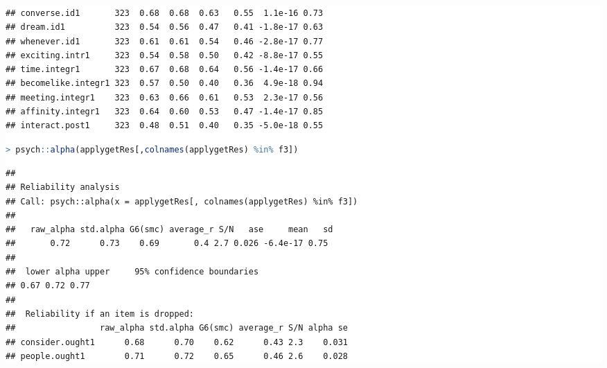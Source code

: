     ## converse.id1       323  0.68  0.68  0.63   0.55  1.1e-16 0.73
    ## dream.id1          323  0.54  0.56  0.47   0.41 -1.8e-17 0.63
    ## whenever.id1       323  0.61  0.61  0.54   0.46 -2.8e-17 0.77
    ## exciting.intr1     323  0.54  0.58  0.50   0.42 -8.8e-17 0.55
    ## time.integr1       323  0.67  0.68  0.64   0.56 -1.4e-17 0.66
    ## becomelike.integr1 323  0.57  0.50  0.40   0.36  4.9e-18 0.94
    ## meeting.integr1    323  0.63  0.66  0.61   0.53  2.3e-17 0.56
    ## affinity.integr1   323  0.64  0.60  0.53   0.47 -1.4e-17 0.85
    ## interact.post1     323  0.48  0.51  0.40   0.35 -5.0e-18 0.55

``` r
> psych::alpha(applygetRes[,colnames(applygetRes) %in% f3])
```

    ## 
    ## Reliability analysis   
    ## Call: psych::alpha(x = applygetRes[, colnames(applygetRes) %in% f3])
    ## 
    ##   raw_alpha std.alpha G6(smc) average_r S/N   ase     mean   sd
    ##       0.72      0.73    0.69       0.4 2.7 0.026 -6.4e-17 0.75
    ## 
    ##  lower alpha upper     95% confidence boundaries
    ## 0.67 0.72 0.77 
    ## 
    ##  Reliability if an item is dropped:
    ##                 raw_alpha std.alpha G6(smc) average_r S/N alpha se
    ## consider.ought1      0.68      0.70    0.62      0.43 2.3    0.031
    ## people.ought1        0.71      0.72    0.65      0.46 2.6    0.028